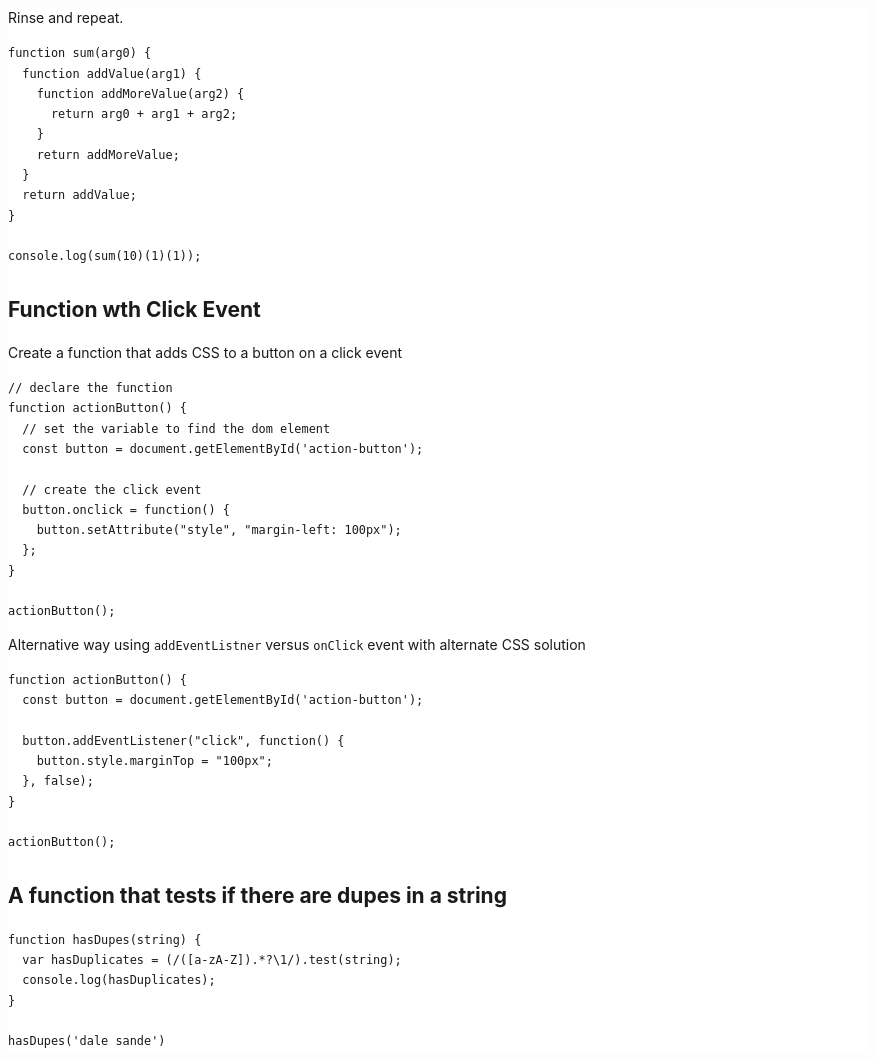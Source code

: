 Rinse and repeat. 

```
function sum(arg0) {
  function addValue(arg1) {
    function addMoreValue(arg2) {
      return arg0 + arg1 + arg2;
    }
    return addMoreValue;
  } 
  return addValue;
}

console.log(sum(10)(1)(1));
```

## Function wth Click Event

Create a function that adds CSS to a button on a click event

```
// declare the function 
function actionButton() {
  // set the variable to find the dom element 
  const button = document.getElementById('action-button');
  
  // create the click event
  button.onclick = function() {
    button.setAttribute("style", "margin-left: 100px");
  };
}

actionButton();
```

Alternative way using `addEventListner` versus `onClick` event with alternate CSS solution 

```
function actionButton() {
  const button = document.getElementById('action-button');
  
  button.addEventListener("click", function() {
    button.style.marginTop = "100px";
  }, false);
}

actionButton();
```

## A function that tests if there are dupes in a string

```
function hasDupes(string) {
  var hasDuplicates = (/([a-zA-Z]).*?\1/).test(string);
  console.log(hasDuplicates);
}

hasDupes('dale sande')
```
